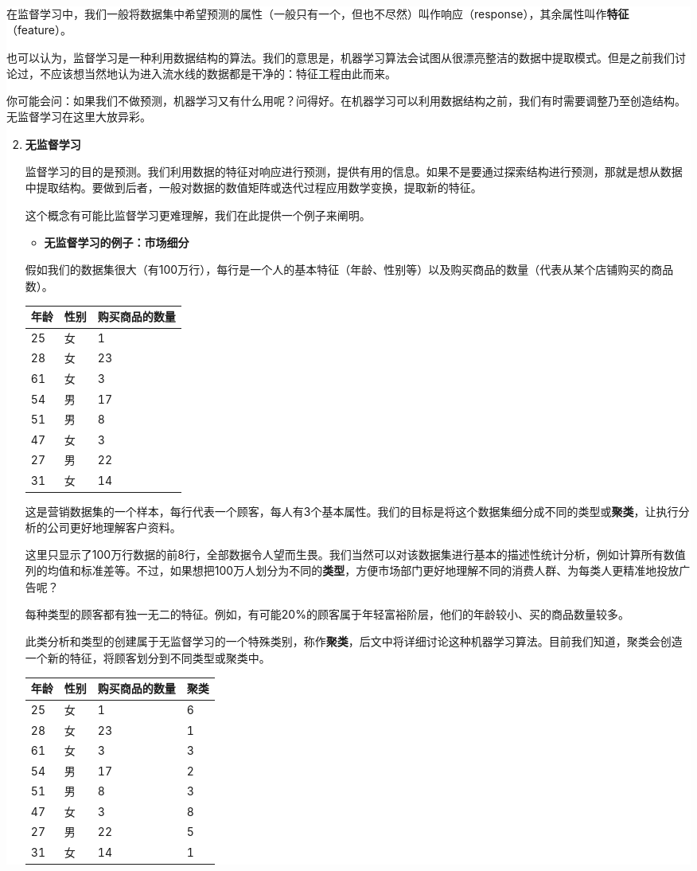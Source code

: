    在监督学习中，我们一般将数据集中希望预测的属性（一般只有一个，但也不尽然）叫作响应（response），其余属性叫作**特征**（feature）。

   也可以认为，监督学习是一种利用数据结构的算法。我们的意思是，机器学习算法会试图从很漂亮整洁的数据中提取模式。但是之前我们讨论过，不应该想当然地认为进入流水线的数据都是干净的：特征工程由此而来。

   你可能会问：如果我们不做预测，机器学习又有什么用呢？问得好。在机器学习可以利用数据结构之前，我们有时需要调整乃至创造结构。无监督学习在这里大放异彩。

2. **无监督学习**

   监督学习的目的是预测。我们利用数据的特征对响应进行预测，提供有用的信息。如果不是要通过探索结构进行预测，那就是想从数据中提取结构。要做到后者，一般对数据的数值矩阵或迭代过程应用数学变换，提取新的特征。

   这个概念有可能比监督学习更难理解，我们在此提供一个例子来阐明。

   - **无监督学习的例子：市场细分**

   假如我们的数据集很大（有100万行），每行是一个人的基本特征（年龄、性别等）以及购买商品的数量（代表从某个店铺购买的商品数）。

   | 年龄 | 性别 | 购买商品的数量 |
   | :--- | :--- | :------------- |
   | 25   | 女   | 1              |
   | 28   | 女   | 23             |
   | 61   | 女   | 3              |
   | 54   | 男   | 17             |
   | 51   | 男   | 8              |
   | 47   | 女   | 3              |
   | 27   | 男   | 22             |
   | 31   | 女   | 14             |

   这是营销数据集的一个样本，每行代表一个顾客，每人有3个基本属性。我们的目标是将这个数据集细分成不同的类型或**聚类**，让执行分析的公司更好地理解客户资料。

   这里只显示了100万行数据的前8行，全部数据令人望而生畏。我们当然可以对该数据集进行基本的描述性统计分析，例如计算所有数值列的均值和标准差等。不过，如果想把100万人划分为不同的**类型**，方便市场部门更好地理解不同的消费人群、为每类人更精准地投放广告呢？

   每种类型的顾客都有独一无二的特征。例如，有可能20%的顾客属于年轻富裕阶层，他们的年龄较小、买的商品数量较多。

   此类分析和类型的创建属于无监督学习的一个特殊类别，称作**聚类**，后文中将详细讨论这种机器学习算法。目前我们知道，聚类会创造一个新的特征，将顾客划分到不同类型或聚类中。

   | 年龄 | 性别 | 购买商品的数量 | 聚类 |
   | :--- | :--- | :------------- | :--- |
   | 25   | 女   | 1              | 6    |
   | 28   | 女   | 23             | 1    |
   | 61   | 女   | 3              | 3    |
   | 54   | 男   | 17             | 2    |
   | 51   | 男   | 8              | 3    |
   | 47   | 女   | 3              | 8    |
   | 27   | 男   | 22             | 5    |
   | 31   | 女   | 14             | 1    |
